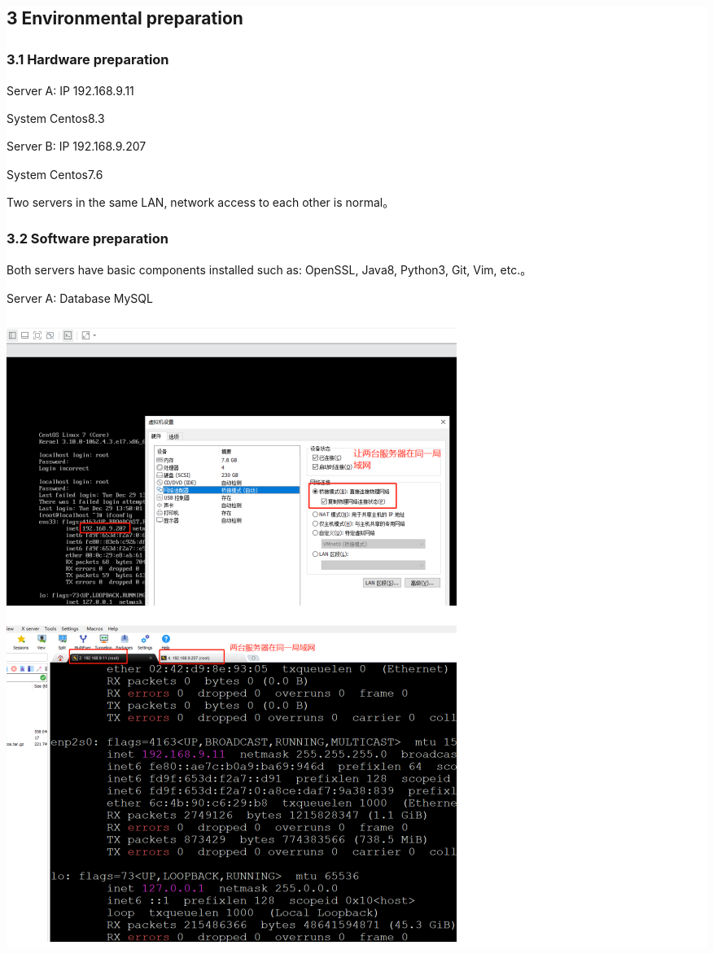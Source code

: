 ## 3 Environmental preparation
### 3.1 Hardware preparation
Server A:
IP  192.168.9.11

System Centos8.3

Server B:
IP  192.168.9.207

System Centos7.6

Two servers in the same LAN, network access to each other is normal。

### 3.2 Software preparation
Both servers have basic components installed such as: OpenSSL, Java8, Python3, Git, Vim, etc.。

Server A:
Database MySQL

![](../../../images/articles/ansible_FISCO-BCOS_Webase-deploy/ansible_FISCO-BCOS_Webase-deploy1618.png)

![](../../../images/articles/ansible_FISCO-BCOS_Webase-deploy/ansible_FISCO-BCOS_Webase-deploy1621.png)
